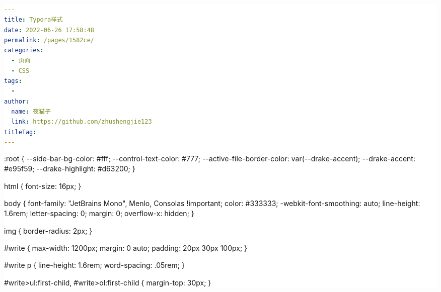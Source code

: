 ```yaml
---
title: Typora样式
date: 2022-06-26 17:58:48
permalink: /pages/1582ce/
categories:
  - 页面
  - CSS
tags:
  - 
author: 
  name: 夜猫子
  link: https://github.com/zhushengjie123
titleTag: 
---
```

:root {
    --side-bar-bg-color: #fff;
    --control-text-color: #777;
    --active-file-border-color: var(--drake-accent);
    --drake-accent: #e95f59;
    --drake-highlight: #d63200;
}
 
html {
    font-size: 16px;
}
 
body {
    font-family: "JetBrains Mono", Menlo, Consolas !important;
    color: #333333;
    -webkit-font-smoothing: auto;
    line-height: 1.6rem;
    letter-spacing: 0;
    margin: 0;
    overflow-x: hidden;
}
 
img {
    border-radius: 2px;
}
 
#write {
    max-width: 1200px;
    margin: 0 auto;
    padding: 20px 30px 100px;
}
 
#write p {
    line-height: 1.6rem;
    word-spacing: .05rem;
}
 
#write>ul:first-child,
#write>ol:first-child {
    margin-top: 30px;
}
 